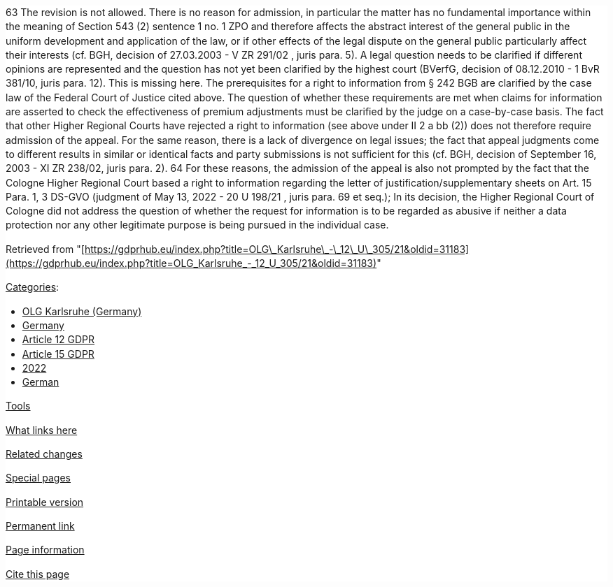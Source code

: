 63 The revision is not allowed. There is no reason for admission, in particular the matter has no fundamental importance within the meaning of Section 543 (2) sentence 1 no. 1 ZPO and therefore affects the abstract interest of the general public in the uniform development and application of the law, or if other effects of the legal dispute on the general public particularly affect their interests (cf. BGH, decision of 27.03.2003 - V ZR 291/02 , juris para. 5). A legal question needs to be clarified if different opinions are represented and the question has not yet been clarified by the highest court (BVerfG, decision of 08.12.2010 - 1 BvR 381/10, juris para. 12). This is missing here. The prerequisites for a right to information from § 242 BGB are clarified by the case law of the Federal Court of Justice cited above. The question of whether these requirements are met when claims for information are asserted to check the effectiveness of premium adjustments must be clarified by the judge on a case-by-case basis. The fact that other Higher Regional Courts have rejected a right to information (see above under II 2 a bb (2)) does not therefore require admission of the appeal. For the same reason, there is a lack of divergence on legal issues; the fact that appeal judgments come to different results in similar or identical facts and party submissions is not sufficient for this (cf. BGH, decision of September 16, 2003 - XI ZR 238/02, juris para. 2).
64 For these reasons, the admission of the appeal is also not prompted by the fact that the Cologne Higher Regional Court based a right to information regarding the letter of justification/supplementary sheets on Art. 15 Para. 1, 3 DS-GVO (judgment of May 13, 2022 - 20 U 198/21 , juris para. 69 et seq.); In its decision, the Higher Regional Court of Cologne did not address the question of whether the request for information is to be regarded as abusive if neither a data protection nor any other legitimate purpose is being pursued in the individual case.

Retrieved from "[https://gdprhub.eu/index.php?title=OLG\_Karlsruhe\_-\_12\_U\_305/21&oldid=31183](https://gdprhub.eu/index.php?title=OLG_Karlsruhe_-_12_U_305/21&oldid=31183)"

[Categories](/index.php?title=Special:Categories "Special:Categories"):

*   [OLG Karlsruhe (Germany)](/index.php?title=Category:OLG_Karlsruhe_\(Germany\) "Category:OLG Karlsruhe (Germany)")
*   [Germany](/index.php?title=Category:Germany "Category:Germany")
*   [Article 12 GDPR](/index.php?title=Category:Article_12_GDPR "Category:Article 12 GDPR")
*   [Article 15 GDPR](/index.php?title=Category:Article_15_GDPR "Category:Article 15 GDPR")
*   [2022](/index.php?title=Category:2022 "Category:2022")
*   [German](/index.php?title=Category:German "Category:German")

[Tools](#)

[What links here](/index.php?title=Special:WhatLinksHere/OLG_Karlsruhe_-_12_U_305/21 "A list of all wiki pages that link here [j]")

[Related changes](/index.php?title=Special:RecentChangesLinked/OLG_Karlsruhe_-_12_U_305/21 "Recent changes in pages linked from this page [k]")

[Special pages](/index.php?title=Special:SpecialPages "A list of all special pages [q]")

[Printable version](javascript:print\(\); "Printable version of this page [p]")

[Permanent link](/index.php?title=OLG_Karlsruhe_-_12_U_305/21&oldid=31183 "Permanent link to this revision of this page")

[Page information](/index.php?title=OLG_Karlsruhe_-_12_U_305/21&action=info "More information about this page")

[Cite this page](/index.php?title=Special:CiteThisPage&page=OLG_Karlsruhe_-_12_U_305%2F21&id=31183&wpFormIdentifier=titleform "Information on how to cite this page")
